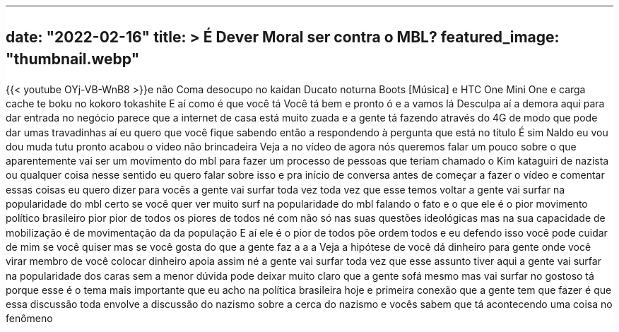 
---
date: "2022-02-16"
title: > 
    É Dever Moral ser contra o MBL?
featured_image: "thumbnail.webp"
---
{{< youtube OYj-VB-WnB8 >}}e não Coma desocupo no kaidan Ducato
noturna Boots
[Música]
e HTC One Mini One e carga cache te
boku no kokoro tokashite E aí como é que
você tá Você tá bem
e
pronto ó
e a
vamos lá Desculpa aí a demora aqui para
dar entrada no negócio
parece que a internet de casa está muito
zuada e a gente tá fazendo através do 4G
de modo que pode dar umas travadinhas aí
eu quero que você fique sabendo então a
respondendo à pergunta que está no
título
É sim Naldo eu vou dou muda tutu pronto
acabou o vídeo não brincadeira Veja a no
vídeo de agora nós queremos falar um
pouco sobre o que aparentemente vai ser
um movimento do mbl para fazer um
processo de pessoas que teriam chamado o
Kim kataguiri de nazista ou qualquer
coisa nesse sentido eu quero falar sobre
isso e pra início de conversa antes de
começar a fazer o vídeo e comentar essas
coisas eu quero dizer para vocês a gente
vai surfar toda vez toda vez que esse
temos voltar a gente vai surfar na
popularidade do mbl certo se você quer
ver muito surf na popularidade do mbl
falando o fato e o que ele é o pior
movimento político brasileiro pior pior
de todos os piores de todos né com não
só nas suas questões ideológicas mas na
sua capacidade de mobilização é de
movimentação da da população E aí ele é
o pior de todos põe ordem todos e eu
defendo isso você pode cuidar de mim se
você quiser mas se você gosta do que a
gente faz a a a
Veja a hipótese de você dá dinheiro para
gente onde você virar membro de você
colocar dinheiro apoia assim né a gente
vai surfar toda vez que esse assunto
tiver aqui a gente vai surfar na
popularidade dos caras sem a menor
dúvida pode deixar muito claro que a
gente sofá mesmo mas vai surfar no
gostoso tá porque esse é o tema mais
importante que eu acho na política
brasileira hoje e primeira conexão que a
gente tem que fazer é que essa discussão
toda envolve a discussão do nazismo
sobre a cerca do nazismo e vocês sabem
que tá acontecendo uma coisa no fenômeno